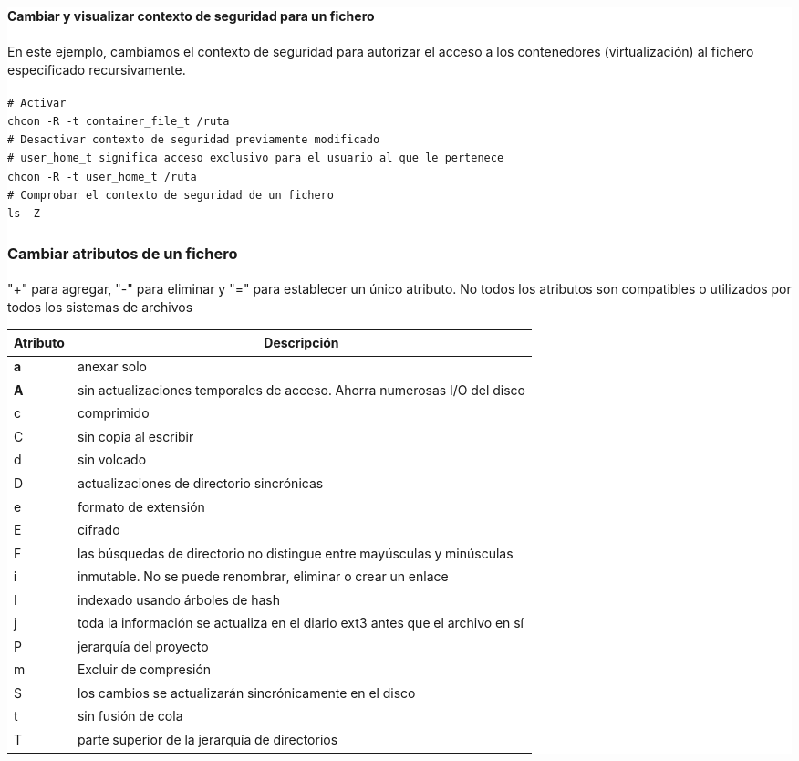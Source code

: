 #### Cambiar y visualizar contexto de seguridad para un fichero
En este ejemplo, cambiamos el contexto de seguridad para autorizar el acceso a los contenedores (virtualización) al fichero especificado recursivamente.

```shell
# Activar
chcon -R -t container_file_t /ruta
# Desactivar contexto de seguridad previamente modificado
# user_home_t significa acceso exclusivo para el usuario al que le pertenece
chcon -R -t user_home_t /ruta
# Comprobar el contexto de seguridad de un fichero
ls -Z
```

### Cambiar atributos de un fichero
"+" para agregar, "-" para eliminar y "=" para establecer un único atributo.
No todos los atributos son compatibles o utilizados por todos los sistemas de archivos

|Atributo|Descripción
|-|-|
| **a** | anexar solo
| **A** | sin actualizaciones temporales de acceso. Ahorra numerosas I/O del disco
| c | comprimido
| C | sin copia al escribir
| d | sin volcado
| D | actualizaciones de directorio sincrónicas
| e | formato de extensión
| E | cifrado
| F | las búsquedas de directorio no distingue entre mayúsculas y minúsculas
| **i** | inmutable. No se puede renombrar, eliminar o crear un enlace
| I | indexado usando árboles de hash
| j | toda la información se actualiza en el diario ext3 antes que el archivo en sí
| P | jerarquía del proyecto
| m | Excluir de compresión
| S | los cambios se actualizarán sincrónicamente en el disco
| t | sin fusión de cola
| T | parte superior de la jerarquía de directorios
